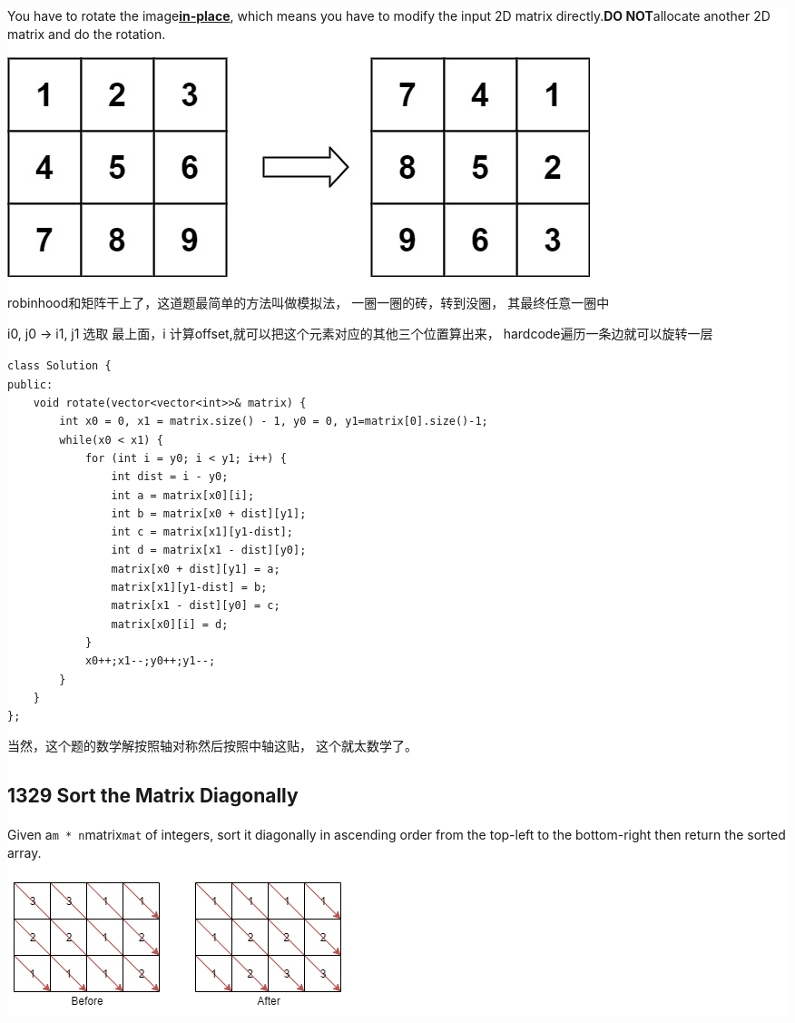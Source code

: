 You have to rotate the image[**in-place**](https://en.wikipedia.org/wiki/In-place_algorithm), which means you have to modify the input 2D matrix directly.**DO NOT**allocate another 2D matrix and do the rotation.

![](/assets/import48.png)

robinhood和矩阵干上了，这道题最简单的方法叫做模拟法， 一圈一圈的砖，转到没圈， 其最终任意一圈中

i0, j0 -&gt; i1, j1 选取 最上面，i 计算offset,就可以把这个元素对应的其他三个位置算出来， hardcode遍历一条边就可以旋转一层

```
class Solution {
public:
    void rotate(vector<vector<int>>& matrix) {
        int x0 = 0, x1 = matrix.size() - 1, y0 = 0, y1=matrix[0].size()-1;
        while(x0 < x1) {
            for (int i = y0; i < y1; i++) {
                int dist = i - y0;                
                int a = matrix[x0][i];
                int b = matrix[x0 + dist][y1];
                int c = matrix[x1][y1-dist];
                int d = matrix[x1 - dist][y0];
                matrix[x0 + dist][y1] = a;
                matrix[x1][y1-dist] = b;
                matrix[x1 - dist][y0] = c;
                matrix[x0][i] = d;
            }
            x0++;x1--;y0++;y1--;
        }
    }
};
```

当然，这个题的数学解按照轴对称然后按照中轴这贴， 这个就太数学了。

## 1329  Sort the Matrix Diagonally

Given a`m * n`matrix`mat` of integers, sort it diagonally in ascending order from the top-left to the bottom-right then return the sorted array.

![](/assets/import1329.png)
